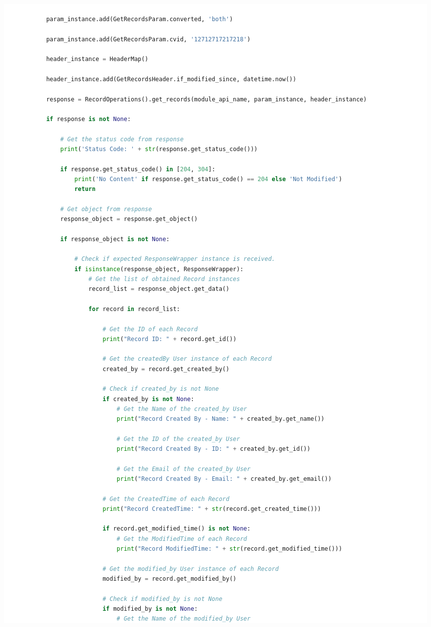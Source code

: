 ```python

            param_instance.add(GetRecordsParam.converted, 'both')

            param_instance.add(GetRecordsParam.cvid, '12712717217218')

            header_instance = HeaderMap()

            header_instance.add(GetRecordsHeader.if_modified_since, datetime.now())

            response = RecordOperations().get_records(module_api_name, param_instance, header_instance)

            if response is not None:

                # Get the status code from response
                print('Status Code: ' + str(response.get_status_code()))

                if response.get_status_code() in [204, 304]:
                    print('No Content' if response.get_status_code() == 204 else 'Not Modified')
                    return

                # Get object from response
                response_object = response.get_object()

                if response_object is not None:

                    # Check if expected ResponseWrapper instance is received.
                    if isinstance(response_object, ResponseWrapper):
                        # Get the list of obtained Record instances
                        record_list = response_object.get_data()

                        for record in record_list:

                            # Get the ID of each Record
                            print("Record ID: " + record.get_id())

                            # Get the createdBy User instance of each Record
                            created_by = record.get_created_by()

                            # Check if created_by is not None
                            if created_by is not None:
                                # Get the Name of the created_by User
                                print("Record Created By - Name: " + created_by.get_name())

                                # Get the ID of the created_by User
                                print("Record Created By - ID: " + created_by.get_id())

                                # Get the Email of the created_by User
                                print("Record Created By - Email: " + created_by.get_email())

                            # Get the CreatedTime of each Record
                            print("Record CreatedTime: " + str(record.get_created_time()))

                            if record.get_modified_time() is not None:
                                # Get the ModifiedTime of each Record
                                print("Record ModifiedTime: " + str(record.get_modified_time()))

                            # Get the modified_by User instance of each Record
                            modified_by = record.get_modified_by()

                            # Check if modified_by is not None
                            if modified_by is not None:
                                # Get the Name of the modified_by User
```